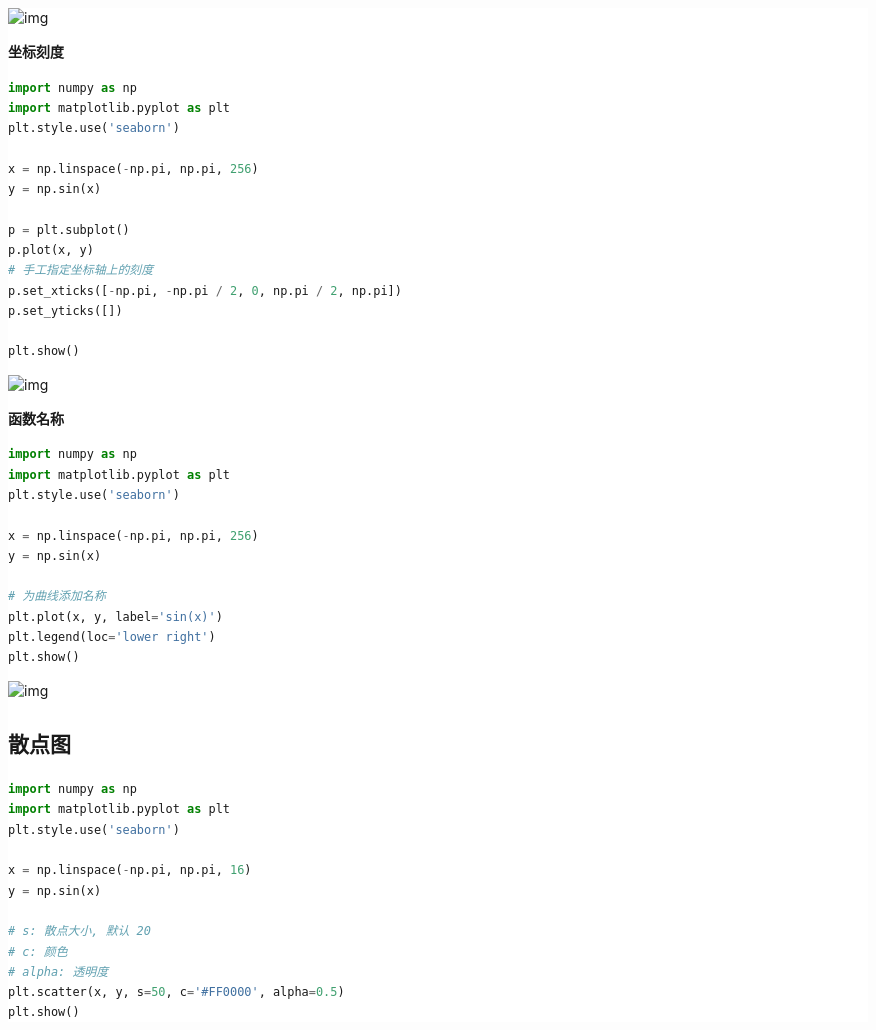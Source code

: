 ![img](/img/python/matplotlib/line_5.png)

**坐标刻度**

```py
import numpy as np
import matplotlib.pyplot as plt
plt.style.use('seaborn')

x = np.linspace(-np.pi, np.pi, 256)
y = np.sin(x)

p = plt.subplot()
p.plot(x, y)
# 手工指定坐标轴上的刻度
p.set_xticks([-np.pi, -np.pi / 2, 0, np.pi / 2, np.pi])
p.set_yticks([])

plt.show()
```

![img](/img/python/matplotlib/line_6.png)

**函数名称**

```py
import numpy as np
import matplotlib.pyplot as plt
plt.style.use('seaborn')

x = np.linspace(-np.pi, np.pi, 256)
y = np.sin(x)

# 为曲线添加名称
plt.plot(x, y, label='sin(x)')
plt.legend(loc='lower right')
plt.show()
```

![img](/img/python/matplotlib/line_7.png)

## 散点图

```py
import numpy as np
import matplotlib.pyplot as plt
plt.style.use('seaborn')

x = np.linspace(-np.pi, np.pi, 16)
y = np.sin(x)

# s: 散点大小, 默认 20
# c: 颜色
# alpha: 透明度
plt.scatter(x, y, s=50, c='#FF0000', alpha=0.5)
plt.show()
```
